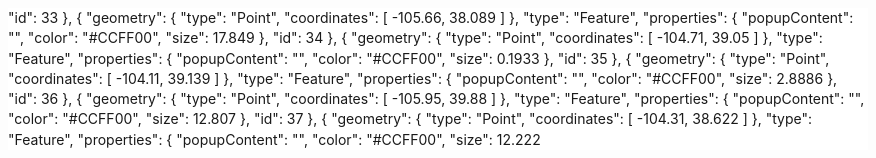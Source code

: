 "id": 33 
},
{
 "geometry": {
 "type": "Point",
"coordinates": [ -105.66, 38.089 ] 
},
"type": "Feature",
"properties": {
 "popupContent": "",
"color": "#CCFF00",
"size": 17.849 
},
"id": 34 
},
{
 "geometry": {
 "type": "Point",
"coordinates": [ -104.71,  39.05 ] 
},
"type": "Feature",
"properties": {
 "popupContent": "",
"color": "#CCFF00",
"size": 0.1933 
},
"id": 35 
},
{
 "geometry": {
 "type": "Point",
"coordinates": [ -104.11, 39.139 ] 
},
"type": "Feature",
"properties": {
 "popupContent": "",
"color": "#CCFF00",
"size": 2.8886 
},
"id": 36 
},
{
 "geometry": {
 "type": "Point",
"coordinates": [ -105.95,  39.88 ] 
},
"type": "Feature",
"properties": {
 "popupContent": "",
"color": "#CCFF00",
"size": 12.807 
},
"id": 37 
},
{
 "geometry": {
 "type": "Point",
"coordinates": [ -104.31, 38.622 ] 
},
"type": "Feature",
"properties": {
 "popupContent": "",
"color": "#CCFF00",
"size": 12.222 
